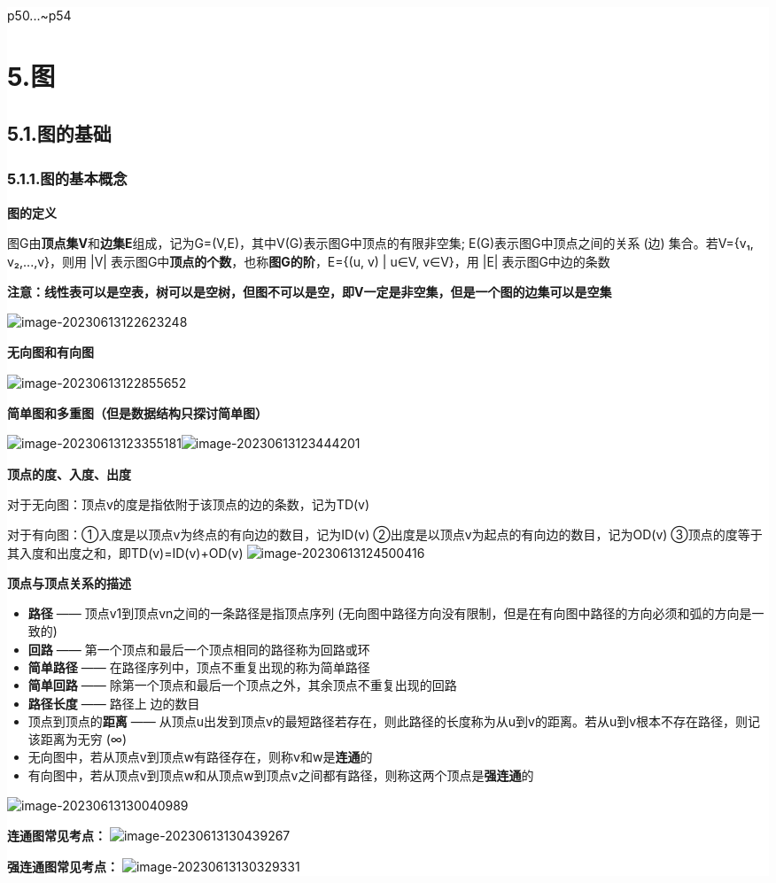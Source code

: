 p50...~p54

# 5.图

## 5.1.图的基础

### 5.1.1.图的基本概念

**图的定义**

图G由**顶点集V**和**边集E**组成，记为G=(V,E)，其中V(G)表示图G中顶点的有限非空集; E(G)表示图G中顶点之间的关系 (边) 集合。若V={v₁, v₂,...,v}，则用 |V| 表示图G中**顶点的个数**，也称**图G的阶**，E={(u, v) | u∈V, v∈V}，用 |E| 表示图G中边的条数

**注意：线性表可以是空表，树可以是空树，但图不可以是空，即V一定是非空集，但是一个图的边集可以是空集**

![image-20230613122623248](C:\Users\于采卉\AppData\Roaming\Typora\typora-user-images\image-20230613122623248.png)

**无向图和有向图**

![image-20230613122855652](C:\Users\于采卉\AppData\Roaming\Typora\typora-user-images\image-20230613122855652.png)

**简单图和多重图（但是数据结构只探讨简单图）**

![image-20230613123355181](C:\Users\于采卉\AppData\Roaming\Typora\typora-user-images\image-20230613123355181.png)![image-20230613123444201](C:\Users\于采卉\AppData\Roaming\Typora\typora-user-images\image-20230613123444201.png)

**顶点的度、入度、出度**

对于无向图：顶点v的度是指依附于该顶点的边的条数，记为TD(v)

对于有向图：①入度是以顶点v为终点的有向边的数目，记为ID(v)
                      ②出度是以顶点v为起点的有向边的数目，记为OD(v)
                      ③顶点的度等于其入度和出度之和，即TD(v)=ID(v)+OD(v)
![image-20230613124500416](C:\Users\于采卉\AppData\Roaming\Typora\typora-user-images\image-20230613124500416.png)

**顶点与顶点关系的描述**

- **路径** —— 顶点v1到顶点vn之间的一条路径是指顶点序列
  (无向图中路径方向没有限制，但是在有向图中路径的方向必须和弧的方向是一致的)
- **回路** —— 第一个顶点和最后一个顶点相同的路径称为回路或环
- **简单路径** —— 在路径序列中，顶点不重复出现的称为简单路径
- **简单回路** —— 除第一个顶点和最后一个顶点之外，其余顶点不重复出现的回路
- **路径长度** —— 路径上 边的数目
- 顶点到顶点的**距离** —— 从顶点u出发到顶点v的最短路径若存在，则此路径的长度称为从u到v的距离。若从u到v根本不存在路径，则记该距离为无穷 (∞)
- 无向图中，若从顶点v到顶点w有路径存在，则称v和w是**连通**的
- 有向图中，若从顶点v到顶点w和从顶点w到顶点v之间都有路径，则称这两个顶点是**强连通**的

![image-20230613130040989](C:\Users\于采卉\AppData\Roaming\Typora\typora-user-images\image-20230613130040989.png)

**连通图常见考点：**
![image-20230613130439267](C:\Users\于采卉\AppData\Roaming\Typora\typora-user-images\image-20230613130439267.png)

**强连通图常见考点：**
![image-20230613130329331](C:\Users\于采卉\AppData\Roaming\Typora\typora-user-images\image-20230613130329331.png)

